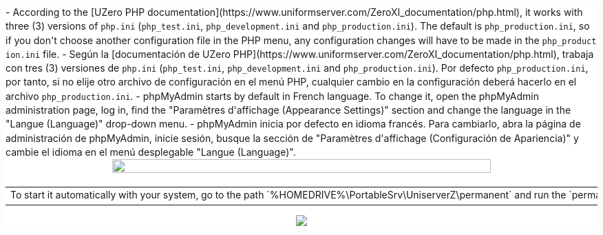   <tr>
    <td style="width: 50%; white-space: nowrap;">
     - According to the [UZero PHP documentation](https://www.uniformserver.com/ZeroXI_documentation/php.html), it works with three (3) versions of <code>php.ini</code> (<code>php_test.ini</code>, <code>php_development.ini</code> and <code>php_production.ini</code>). The default is <code>php_production.ini</code>, so if you don't choose another configuration file in the PHP menu, any configuration changes will have to be made in the <code>php_production.ini</code> file.
    </td>
    <td style="width: 50%; white-space: nowrap;">
     - Según la [documentación de UZero PHP](https://www.uniformserver.com/ZeroXI_documentation/php.html), trabaja con tres (3) versiones de <code>php.ini</code> (<code>php_test.ini</code>, <code>php_development.ini</code> and <code>php_production.ini</code>). Por defecto <code>php_production.ini</code>, por tanto, si no elije otro archivo de configuración en el menú PHP, cualquier cambio en la configuración deberá hacerlo en el archivo <code>php_production.ini</code>.
    </td>
  </tr>
  <tr>
    <td style="width: 50%; white-space: nowrap;">
     - phpMyAdmin starts by default in French language. To change it, open the phpMyAdmin administration page, log in, find the "Paramètres d'affichage (Appearance Settings)" section and change the language in the "Langue (Language)" drop-down menu.
    </td>
    <td style="width: 50%; white-space: nowrap;">
     - phpMyAdmin inicia por defecto en idioma francés. Para cambiarlo, abra la página de administración de phpMyAdmin, inicie sesión, busque la sección de "Paramètres d'affichage (Configuración de Apariencia)" y cambie el idioma en el menú desplegable "Langue (Language)".
    </td>
  </tr>
</table>

<div align="center">
  <img src="https://raw.githubusercontent.com/maravento/vault/master/uniopos/resources/img/phpmyadmin-language.png" width="80%" height="80%">
</div>

<table width="100%">
  <tr>
    <td style="width: 50%; white-space: nowrap;">
     To start it automatically with your system, go to the path `%HOMEDRIVE%\PortableSrv\UniserverZ\permanent` and run the `permanent.bat` script with privileges and follow the instructions on the screen. Or open the `Extra\PC-Win Start-Up` menu and check the boxes for autostart.
    </td>
    <td style="width: 50%; white-space: nowrap;">
     Para iniciarlo automáticamente con su sistema, vaya al path `%HOMEDRIVE%\PortableSrv\UniserverZ\permanent` y ejecute con privilegios el script `permanent.bat` y siga las instrucciones en pantalla. O abra el menú `Extra\PC-Win Start-Up` y marque las casillas correspondientes al inicio automático.
    </td>
  </tr>
</table>

<div align="center">
  <img src="https://raw.githubusercontent.com/maravento/vault/master/uniopos/resources/img/uniserverzero.png">
</div>
